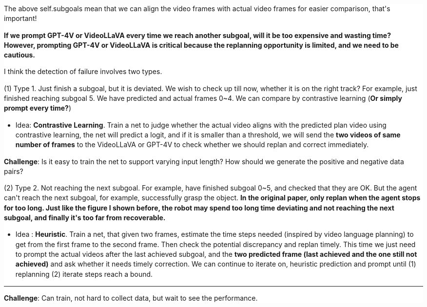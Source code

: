 
The above self.subgoals mean that we can align the video frames with actual video frames for easier comparison, that's important!

**If we prompt GPT-4V or VideoLLaVA every time we reach another subgoal, will it be too expensive and wasting time? However, prompting GPT-4V or VideoLLaVA is critical because the replanning opportunity is limited, and we need to be cautious.**

I think the detection of failure involves two types.

(1) Type 1. Just finish a subgoal, but it is deviated. We wish to check up till now, whether it is on the right track? For example, just finished reaching subgoal 5. We have predicted and actual frames 0~4. We can compare by contrastive learning (**Or simply prompt every time?**)

- Idea: **Contrastive Learning**. Train a net to judge whether the actual video aligns with the predicted plan video using contrastive learning, the net will predict a logit, and if it is smaller than a threshold, we will send the **two videos of same number of frames** to the VideoLLaVA or GPT-4V to check whether we should replan and correct immediately.

**Challenge**: Is it easy to train the net to support varying input length? How should we generate the positive and negative data pairs? 


(2) Type 2. Not reaching the next subgoal. For example, have finished subgoal 0~5, and checked that they are OK. But the agent can't reach the next subgoal, for example, successfully grasp the object. **In the original paper, only replan when the agent stops for too long. Just like the figure I shown before, the robot may spend too long time deviating and not reaching the next subgoal, and finally it's too far from recoverable.**
- Idea : **Heuristic**. Train a net, that given two frames, estimate the time steps needed (inspired by video language planning) to get from the first frame to the second frame. Then check the potential discrepancy and replan timely. This time we just need to prompt the actual videos after the last achieved subgoal, and the **two predicted frame (last achieved and the one still not achieved)** and ask whether it needs timely correction. We can continue to iterate on, heuristic prediction and prompt until (1) replanning (2) iterate steps reach a bound.

****

**Challenge**: Can train, not hard to collect data, but wait to see the performance.


